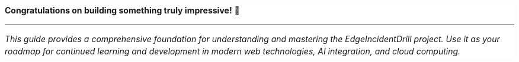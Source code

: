 **Congratulations on building something truly impressive!** 🎉

---

*This guide provides a comprehensive foundation for understanding and mastering the EdgeIncidentDrill project. Use it as your roadmap for continued learning and development in modern web technologies, AI integration, and cloud computing.*
